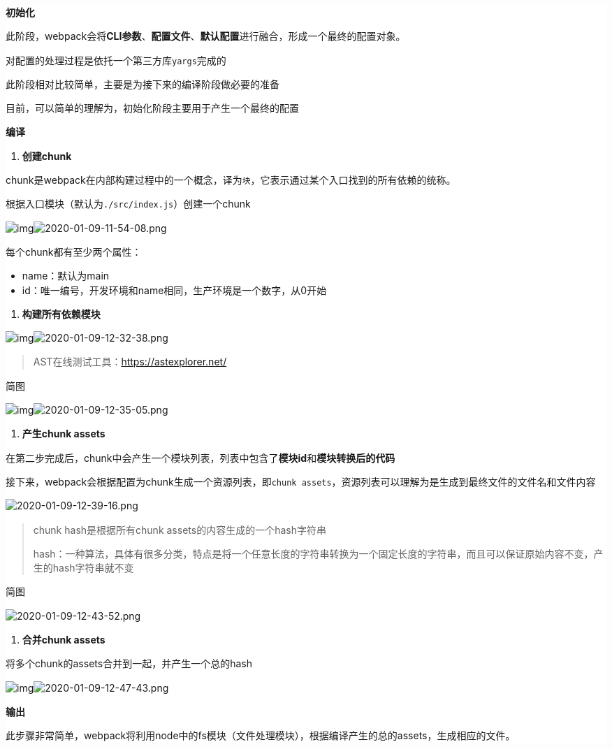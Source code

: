 **初始化**

此阶段，webpack会将**CLI参数**、**配置文件**、**默认配置**进行融合，形成一个最终的配置对象。

对配置的处理过程是依托一个第三方库`yargs`完成的

此阶段相对比较简单，主要是为接下来的编译阶段做必要的准备

目前，可以简单的理解为，初始化阶段主要用于产生一个最终的配置

**编译**

1. **创建chunk**

chunk是webpack在内部构建过程中的一个概念，译为`块`，它表示通过某个入口找到的所有依赖的统称。

根据入口模块（默认为`./src/index.js`）创建一个chunk

![img]()![2020-01-09-11-54-08.png](https://cdn.nlark.com/yuque/0/2020/png/2951169/1609293030702-ac748c8c-677d-44c5-b536-dd14b2349af2.png)

每个chunk都有至少两个属性：

- name：默认为main
- id：唯一编号，开发环境和name相同，生产环境是一个数字，从0开始

1. **构建所有依赖模块**

![img]()![2020-01-09-12-32-38.png](https://cdn.nlark.com/yuque/0/2020/png/2951169/1609293067061-a8e2c17b-e563-4393-a7ca-10140237655e.png)

> AST在线测试工具：https://astexplorer.net/

简图

![img]()![2020-01-09-12-35-05.png](https://cdn.nlark.com/yuque/0/2020/png/2951169/1609293117094-9c567a58-fb52-4e0b-a948-5fb3b03e29cc.png)

1. **产生chunk assets**

在第二步完成后，chunk中会产生一个模块列表，列表中包含了**模块id**和**模块转换后的代码**

接下来，webpack会根据配置为chunk生成一个资源列表，即`chunk assets`，资源列表可以理解为是生成到最终文件的文件名和文件内容

![2020-01-09-12-39-16.png](https://cdn.nlark.com/yuque/0/2020/png/2951169/1609293148709-8c9a8f4d-4efb-41a6-ba61-818f4d9289d1.png)

> chunk hash是根据所有chunk assets的内容生成的一个hash字符串
>
> hash：一种算法，具体有很多分类，特点是将一个任意长度的字符串转换为一个固定长度的字符串，而且可以保证原始内容不变，产生的hash字符串就不变

简图

![2020-01-09-12-43-52.png](https://cdn.nlark.com/yuque/0/2020/png/2951169/1609293180988-1d45f19f-7493-4ac6-a6e1-720c0b22ebe1.png)

1. **合并chunk assets**

将多个chunk的assets合并到一起，并产生一个总的hash

![img]()![2020-01-09-12-47-43.png](https://cdn.nlark.com/yuque/0/2020/png/2951169/1609293202302-6527e25a-72d3-4d55-9036-87ec9720778a.png)

**输出**

此步骤非常简单，webpack将利用node中的fs模块（文件处理模块），根据编译产生的总的assets，生成相应的文件。
